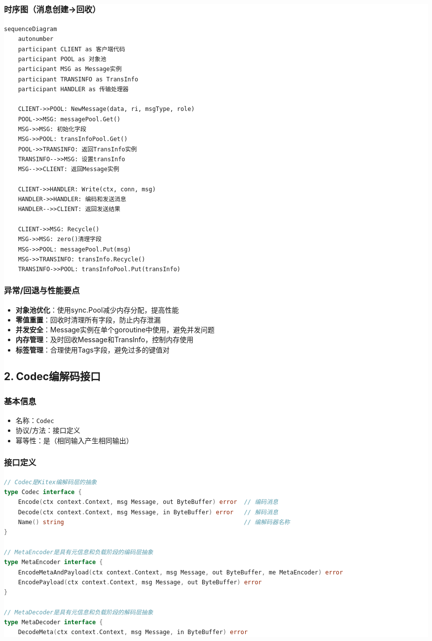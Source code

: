 ### 时序图（消息创建→回收）

```mermaid
sequenceDiagram
    autonumber
    participant CLIENT as 客户端代码
    participant POOL as 对象池
    participant MSG as Message实例
    participant TRANSINFO as TransInfo
    participant HANDLER as 传输处理器
    
    CLIENT->>POOL: NewMessage(data, ri, msgType, role)
    POOL->>MSG: messagePool.Get()
    MSG->>MSG: 初始化字段
    MSG->>POOL: transInfoPool.Get()
    POOL->>TRANSINFO: 返回TransInfo实例
    TRANSINFO-->>MSG: 设置transInfo
    MSG-->>CLIENT: 返回Message实例
    
    CLIENT->>HANDLER: Write(ctx, conn, msg)
    HANDLER->>HANDLER: 编码和发送消息
    HANDLER-->>CLIENT: 返回发送结果
    
    CLIENT->>MSG: Recycle()
    MSG->>MSG: zero()清理字段
    MSG->>POOL: messagePool.Put(msg)
    MSG->>TRANSINFO: transInfo.Recycle()
    TRANSINFO->>POOL: transInfoPool.Put(transInfo)
```

### 异常/回退与性能要点
- **对象池优化**：使用sync.Pool减少内存分配，提高性能
- **零值重置**：回收时清理所有字段，防止内存泄漏
- **并发安全**：Message实例在单个goroutine中使用，避免并发问题
- **内存管理**：及时回收Message和TransInfo，控制内存使用
- **标签管理**：合理使用Tags字段，避免过多的键值对

## 2. Codec编解码接口

### 基本信息
- 名称：`Codec`
- 协议/方法：接口定义
- 幂等性：是（相同输入产生相同输出）

### 接口定义

```go
// Codec是Kitex编解码层的抽象
type Codec interface {
    Encode(ctx context.Context, msg Message, out ByteBuffer) error  // 编码消息
    Decode(ctx context.Context, msg Message, in ByteBuffer) error   // 解码消息
    Name() string                                                   // 编解码器名称
}

// MetaEncoder是具有元信息和负载阶段的编码层抽象
type MetaEncoder interface {
    EncodeMetaAndPayload(ctx context.Context, msg Message, out ByteBuffer, me MetaEncoder) error
    EncodePayload(ctx context.Context, msg Message, out ByteBuffer) error
}

// MetaDecoder是具有元信息和负载阶段的解码层抽象
type MetaDecoder interface {
    DecodeMeta(ctx context.Context, msg Message, in ByteBuffer) error
```